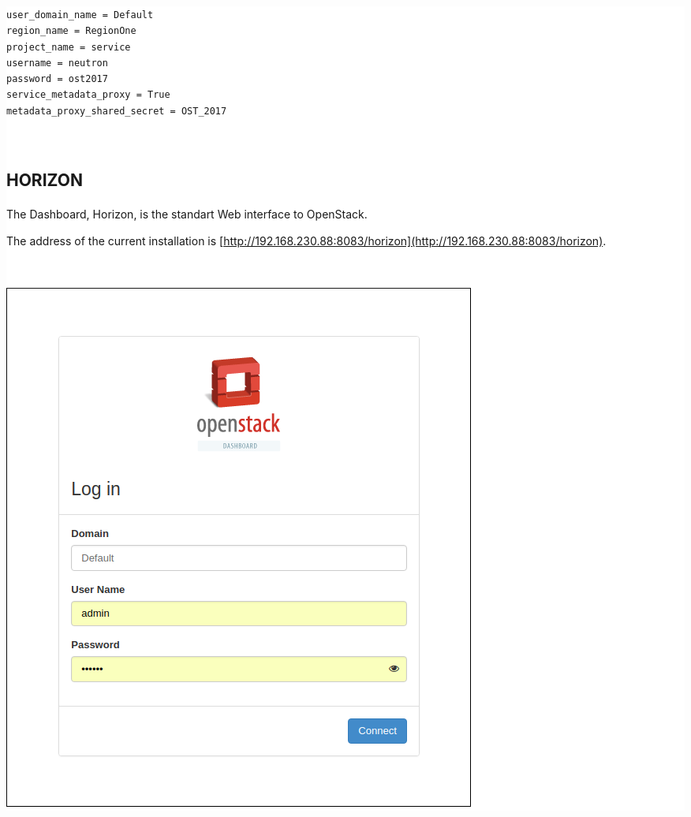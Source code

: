 ```
user_domain_name = Default
region_name = RegionOne
project_name = service
username = neutron
password = ost2017
service_metadata_proxy = True
metadata_proxy_shared_secret = OST_2017
```

&nbsp;

## HORIZON

The Dashboard, Horizon, is the standart Web interface to OpenStack.

The address of the current installation is [http://192.168.230.88:8083/horizon](http://192.168.230.88:8083/horizon).

&nbsp;

![login](./img/dashboard_login.png "Login page")
